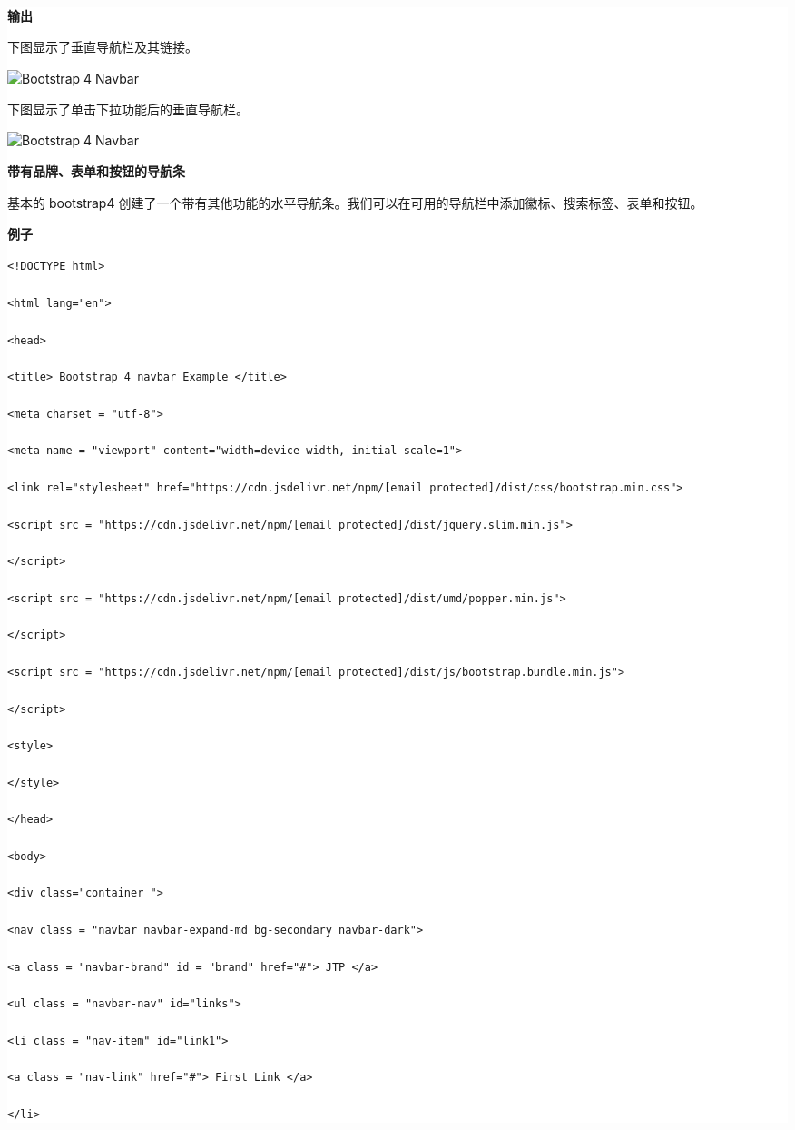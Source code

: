 **输出**

下图显示了垂直导航栏及其链接。

![Bootstrap 4 Navbar](../Images/b62a6a2edc53882d1fd59c1e8b67b62c.png)

下图显示了单击下拉功能后的垂直导航栏。

![Bootstrap 4 Navbar](../Images/3f00d3a967d3399456b6d8100fd75000.png)

**带有品牌、表单和按钮的导航条**

基本的 bootstrap4 创建了一个带有其他功能的水平导航条。我们可以在可用的导航栏中添加徽标、搜索标签、表单和按钮。

**例子**

```
<!DOCTYPE html>

<html lang="en">

<head>

<title> Bootstrap 4 navbar Example </title>

<meta charset = "utf-8">

<meta name = "viewport" content="width=device-width, initial-scale=1">

<link rel="stylesheet" href="https://cdn.jsdelivr.net/npm/[email protected]/dist/css/bootstrap.min.css">

<script src = "https://cdn.jsdelivr.net/npm/[email protected]/dist/jquery.slim.min.js">

</script>

<script src = "https://cdn.jsdelivr.net/npm/[email protected]/dist/umd/popper.min.js">

</script>

<script src = "https://cdn.jsdelivr.net/npm/[email protected]/dist/js/bootstrap.bundle.min.js">

</script>

<style>

</style>

</head>

<body>

<div class="container ">

<nav class = "navbar navbar-expand-md bg-secondary navbar-dark">

<a class = "navbar-brand" id = "brand" href="#"> JTP </a>

<ul class = "navbar-nav" id="links">

<li class = "nav-item" id="link1">

<a class = "nav-link" href="#"> First Link </a>

</li>

```